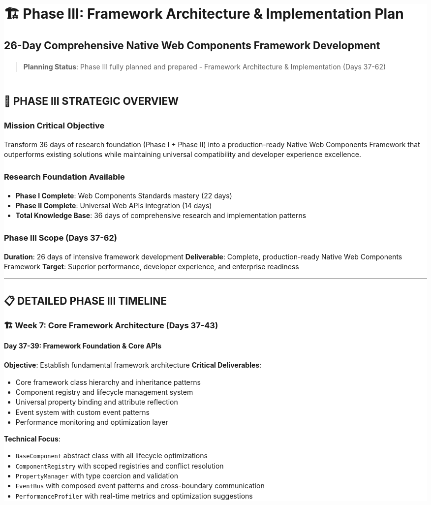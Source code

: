 # 🏗️ Phase III: Framework Architecture & Implementation Plan
## 26-Day Comprehensive Native Web Components Framework Development

> **Planning Status**: Phase III fully planned and prepared - Framework Architecture & Implementation (Days 37-62)

---

## 🎯 **PHASE III STRATEGIC OVERVIEW**

### **Mission Critical Objective**
Transform 36 days of research foundation (Phase I + Phase II) into a production-ready Native Web Components Framework that outperforms existing solutions while maintaining universal compatibility and developer experience excellence.

### **Research Foundation Available**
- **Phase I Complete**: Web Components Standards mastery (22 days)
- **Phase II Complete**: Universal Web APIs integration (14 days)
- **Total Knowledge Base**: 36 days of comprehensive research and implementation patterns

### **Phase III Scope (Days 37-62)**
**Duration**: 26 days of intensive framework development
**Deliverable**: Complete, production-ready Native Web Components Framework
**Target**: Superior performance, developer experience, and enterprise readiness

---

## 📋 **DETAILED PHASE III TIMELINE**

### **🏗️ Week 7: Core Framework Architecture (Days 37-43)**

#### **Day 37-39: Framework Foundation & Core APIs**
**Objective**: Establish fundamental framework architecture
**Critical Deliverables**:
- Core framework class hierarchy and inheritance patterns
- Component registry and lifecycle management system
- Universal property binding and attribute reflection
- Event system with custom event patterns
- Performance monitoring and optimization layer

**Technical Focus**:
- `BaseComponent` abstract class with all lifecycle optimizations
- `ComponentRegistry` with scoped registries and conflict resolution
- `PropertyManager` with type coercion and validation
- `EventBus` with composed event patterns and cross-boundary communication
- `PerformanceProfiler` with real-time metrics and optimization suggestions

